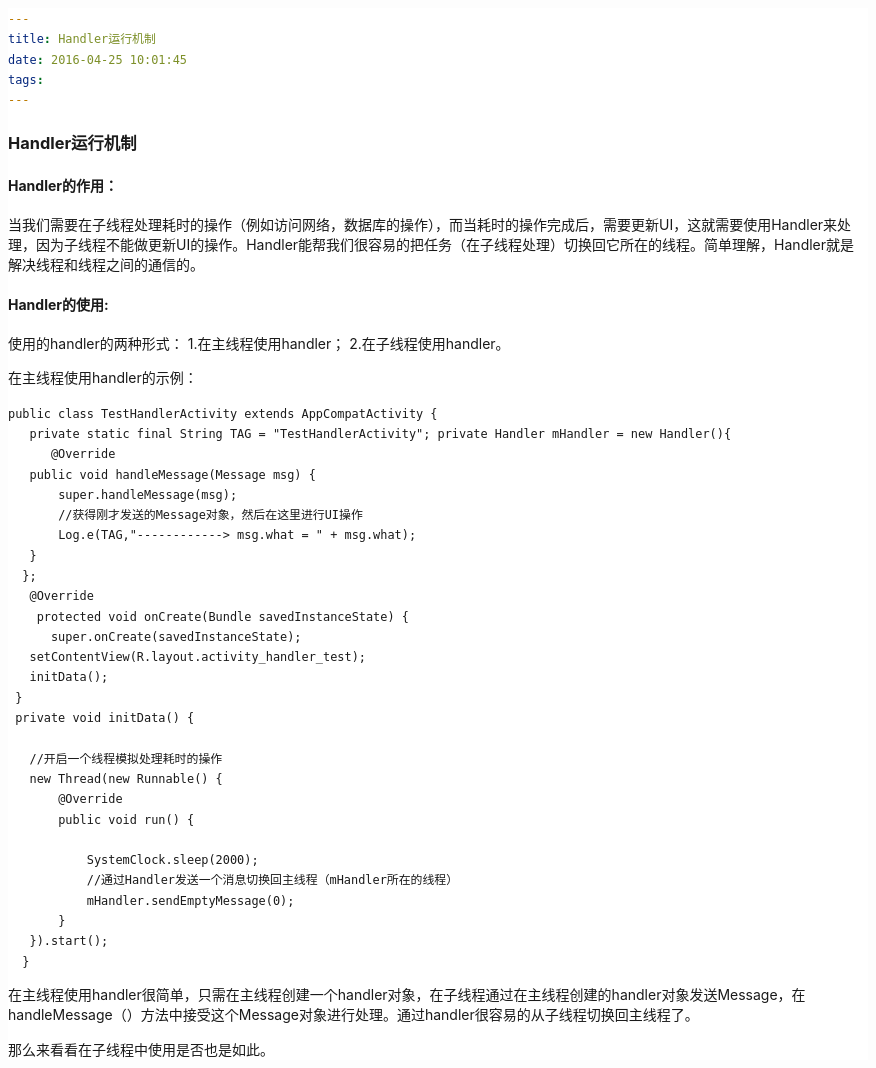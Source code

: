 ```yaml
---
title: Handler运行机制
date: 2016-04-25 10:01:45
tags:
---
```

### Handler运行机制
#### Handler的作用：

当我们需要在子线程处理耗时的操作（例如访问网络，数据库的操作），而当耗时的操作完成后，需要更新UI，这就需要使用Handler来处理，因为子线程不能做更新UI的操作。Handler能帮我们很容易的把任务（在子线程处理）切换回它所在的线程。简单理解，Handler就是解决线程和线程之间的通信的。

#### Handler的使用:
使用的handler的两种形式：
1.在主线程使用handler；
2.在子线程使用handler。

在主线程使用handler的示例：

    public class TestHandlerActivity extends AppCompatActivity {
       private static final String TAG = "TestHandlerActivity"; private Handler mHandler = new Handler(){
          @Override
       public void handleMessage(Message msg) {
           super.handleMessage(msg);
           //获得刚才发送的Message对象，然后在这里进行UI操作
           Log.e(TAG,"------------> msg.what = " + msg.what);
       }
      };
       @Override
        protected void onCreate(Bundle savedInstanceState) {
          super.onCreate(savedInstanceState);
       setContentView(R.layout.activity_handler_test);
       initData();
     }
     private void initData() {

       //开启一个线程模拟处理耗时的操作
       new Thread(new Runnable() {
           @Override
           public void run() {

               SystemClock.sleep(2000);
               //通过Handler发送一个消息切换回主线程（mHandler所在的线程）
               mHandler.sendEmptyMessage(0);
           }
       }).start();
      }   

在主线程使用handler很简单，只需在主线程创建一个handler对象，在子线程通过在主线程创建的handler对象发送Message，在handleMessage（）方法中接受这个Message对象进行处理。通过handler很容易的从子线程切换回主线程了。

那么来看看在子线程中使用是否也是如此。      
